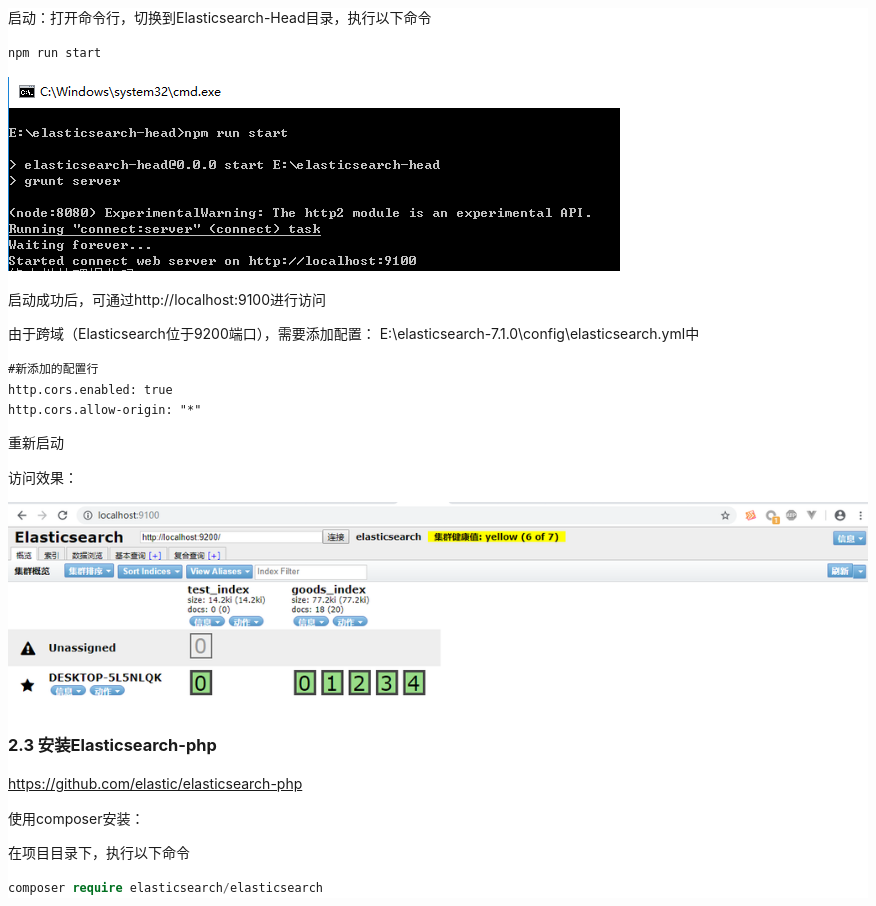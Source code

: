 启动：打开命令行，切换到Elasticsearch-Head目录，执行以下命令

```
npm run start
```

![1558702168858](img/1558702168858.png) 

启动成功后，可通过http://localhost:9100进行访问

由于跨域（Elasticsearch位于9200端口），需要添加配置： E:\elasticsearch-7.1.0\config\elasticsearch.yml中

```
#新添加的配置行
http.cors.enabled: true
http.cors.allow-origin: "*"
```

重新启动

访问效果：

![1558702384653](img/1558702384653.png)



### 2.3 安装Elasticsearch-php

<https://github.com/elastic/elasticsearch-php>

使用composer安装：

在项目目录下，执行以下命令

```php
composer require elasticsearch/elasticsearch
```
